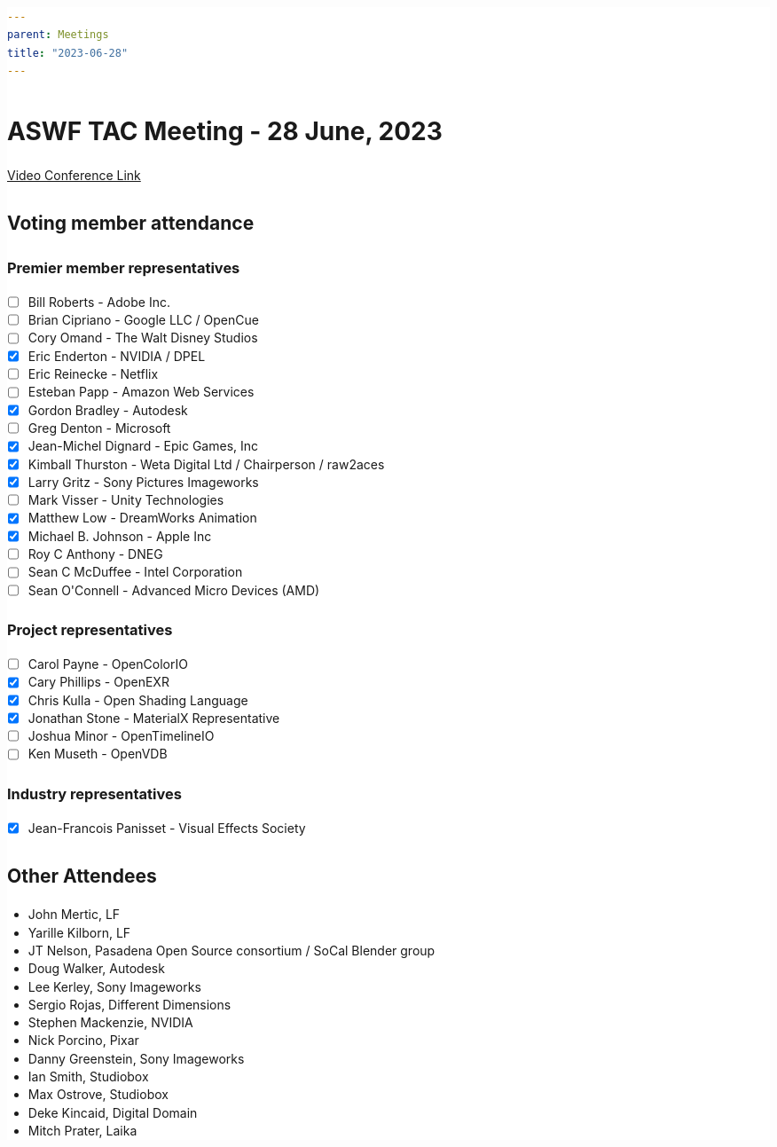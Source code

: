 ```yaml
---
parent: Meetings
title: "2023-06-28"
---
```


# **ASWF TAC Meeting - 28 June, 2023**

[Video Conference Link](https://zoom.us/j/97880950229?pwd=V3ZGM0RiK0dDSi9Ja0Z1ZitJZVB3dz09)

## Voting member attendance

### Premier member representatives

* [ ] Bill Roberts - Adobe Inc.
* [ ] Brian Cipriano - Google LLC / OpenCue
* [ ] Cory Omand - The Walt Disney Studios
* [x] Eric Enderton - NVIDIA / DPEL
* [ ] Eric Reinecke - Netflix
* [ ] Esteban Papp - Amazon Web Services
* [x] Gordon Bradley - Autodesk
* [ ] Greg Denton - Microsoft
* [x] Jean-Michel Dignard - Epic Games, Inc
* [x] Kimball Thurston - Weta Digital Ltd / Chairperson / raw2aces
* [x] Larry Gritz - Sony Pictures Imageworks
* [ ] Mark Visser - Unity Technologies
* [x] Matthew Low - DreamWorks Animation
* [x] Michael B. Johnson - Apple Inc
* [ ] Roy C Anthony - DNEG
* [ ] Sean C McDuffee - Intel Corporation
* [ ] Sean O'Connell - Advanced Micro Devices (AMD)

### Project representatives

* [ ] Carol Payne - OpenColorIO
* [x] Cary Phillips - OpenEXR
* [x] Chris Kulla - Open Shading Language
* [x] Jonathan Stone - MaterialX Representative
* [ ] Joshua Minor - OpenTimelineIO
* [ ] Ken Museth -  OpenVDB

### Industry representatives

* [x] Jean-Francois Panisset - Visual Effects Society

## Other Attendees

* John Mertic, LF
* Yarille Kilborn, LF
* JT Nelson, Pasadena Open Source consortium / SoCal Blender group
* Doug Walker, Autodesk
* Lee Kerley, Sony Imageworks
* Sergio Rojas, Different Dimensions
* Stephen Mackenzie, NVIDIA
* Nick Porcino, Pixar
* Danny Greenstein, Sony Imageworks
* Ian Smith, Studiobox
* Max Ostrove, Studiobox
* Deke Kincaid, Digital Domain
* Mitch Prater, Laika
